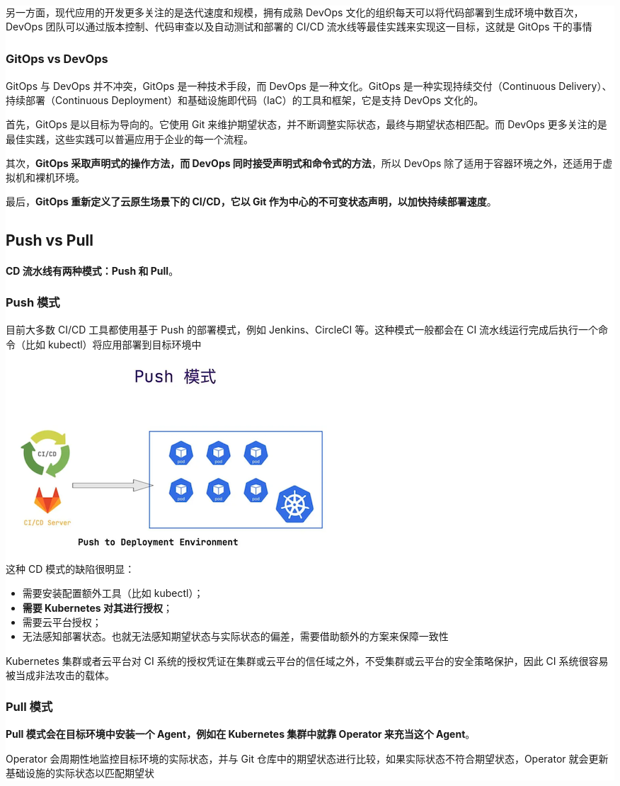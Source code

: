 另一方面，现代应用的开发更多关注的是迭代速度和规模，拥有成熟 DevOps 文化的组织每天可以将代码部署到生成环境中数百次，DevOps 团队可以通过版本控制、代码审查以及自动测试和部署的 CI/CD 流水线等最佳实践来实现这一目标，这就是 GitOps 干的事情

### GitOps vs DevOps

GitOps 与 DevOps 并不冲突，GitOps 是一种技术手段，而 DevOps 是一种文化。GitOps 是一种实现持续交付（Continuous Delivery）、持续部署（Continuous Deployment）和基础设施即代码（IaC）的工具和框架，它是支持 DevOps 文化的。

首先，GitOps 是以目标为导向的。它使用 Git 来维护期望状态，并不断调整实际状态，最终与期望状态相匹配。而 DevOps 更多关注的是最佳实践，这些实践可以普遍应用于企业的每一个流程。

其次，**GitOps 采取声明式的操作方法，而 DevOps 同时接受声明式和命令式的方法**，所以 DevOps 除了适用于容器环境之外，还适用于虚拟机和裸机环境。

最后，**GitOps 重新定义了云原生场景下的 CI/CD，它以 Git 作为中心的不可变状态声明，以加快持续部署速度**。

## Push vs Pull

**CD 流水线有两种模式：Push 和 Pull**。

### Push 模式

目前大多数 CI/CD 工具都使用基于 Push 的部署模式，例如 Jenkins、CircleCI 等。这种模式一般都会在 CI 流水线运行完成后执行一个命令（比如 kubectl）将应用部署到目标环境中

![Alt Image Text](images/adv/adv165_1_1.png "Body image")

这种 CD 模式的缺陷很明显：

*  需要安装配置额外工具（比如 kubectl）；
* **需要 Kubernetes 对其进行授权**；
* 需要云平台授权；
* 无法感知部署状态。也就无法感知期望状态与实际状态的偏差，需要借助额外的方案来保障一致性

Kubernetes 集群或者云平台对 CI 系统的授权凭证在集群或云平台的信任域之外，不受集群或云平台的安全策略保护，因此 CI 系统很容易被当成非法攻击的载体。

### Pull 模式

**Pull 模式会在目标环境中安装一个 Agent，例如在 Kubernetes 集群中就靠 Operator 来充当这个 Agent**。

Operator 会周期性地监控目标环境的实际状态，并与 Git 仓库中的期望状态进行比较，如果实际状态不符合期望状态，Operator 就会更新基础设施的实际状态以匹配期望状
